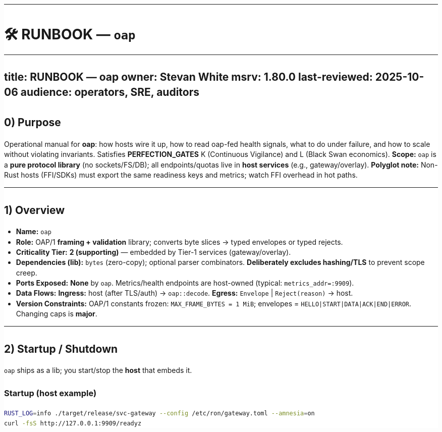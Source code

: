 

---

# 🛠️ RUNBOOK — `oap`

---

title: RUNBOOK — oap
owner: Stevan White
msrv: 1.80.0
last-reviewed: 2025-10-06
audience: operators, SRE, auditors
----------------------------------

## 0) Purpose

Operational manual for **oap**: how hosts wire it up, how to read oap-fed health signals, what to do under failure, and how to scale without violating invariants. Satisfies **PERFECTION_GATES** K (Continuous Vigilance) and L (Black Swan economics).
**Scope:** `oap` is a **pure protocol library** (no sockets/FS/DB); all endpoints/quotas live in **host services** (e.g., gateway/overlay).
**Polyglot note:** Non-Rust hosts (FFI/SDKs) must export the same readiness keys and metrics; watch FFI overhead in hot paths.

---

## 1) Overview

* **Name:** `oap`
* **Role:** OAP/1 **framing + validation** library; converts byte slices → typed envelopes or typed rejects.
* **Criticality Tier:** **2 (supporting)** — embedded by Tier-1 services (gateway/overlay).
* **Dependencies (lib):** `bytes` (zero-copy); optional parser combinators. **Deliberately excludes hashing/TLS** to prevent scope creep.
* **Ports Exposed:** **None** by `oap`. Metrics/health endpoints are host-owned (typical: `metrics_addr=:9909`).
* **Data Flows:** **Ingress:** host (after TLS/auth) → `oap::decode`. **Egress:** `Envelope` | `Reject(reason)` → host.
* **Version Constraints:** OAP/1 constants frozen: `MAX_FRAME_BYTES = 1 MiB`; envelopes = `HELLO|START|DATA|ACK|END|ERROR`. Changing caps is **major**.

---

## 2) Startup / Shutdown

`oap` ships as a lib; you start/stop the **host** that embeds it.

### Startup (host example)

```bash
RUST_LOG=info ./target/release/svc-gateway --config /etc/ron/gateway.toml --amnesia=on
curl -fsS http://127.0.0.1:9909/readyz
```
